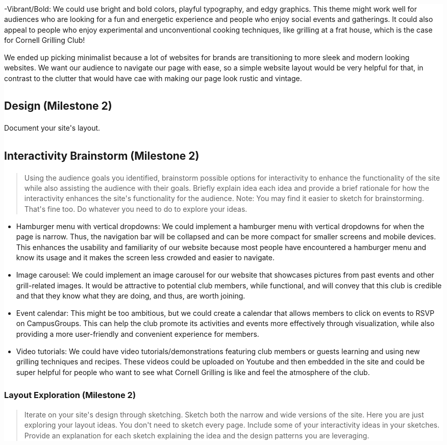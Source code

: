 -Vibrant/Bold: We could use bright and bold colors, playful typography, and edgy graphics. This theme might work well for audiences who are looking for a fun and energetic experience and people who enjoy social events and gatherings. It could also appeal to people who enjoy experimental and unconventional cooking techniques, like grilling at a frat house, which is the case for Cornell Grilling Club!

We ended up picking minimalist because a lot of websites for brands are transitioning to more sleek and modern looking websites. We want our audience to navigate our page with ease, so a simple website layout would be very helpful for that, in contrast to the clutter that would have cae with making our page look rustic and vintage.

## Design (Milestone 2)

Document your site's layout.

## Interactivity Brainstorm (Milestone 2)
> Using the audience goals you identified, brainstorm possible options for interactivity to enhance the functionality of the site while also assisting the audience with their goals.
> Briefly explain idea each idea and provide a brief rationale for how the interactivity enhances the site's functionality for the audience.
> Note: You may find it easier to sketch for brainstorming. That's fine too. Do whatever you need to do to explore your ideas.

- Hamburger menu with vertical dropdowns: We could implement a hamburger menu with vertical dropdowns for when the page is narrow. Thus, the navigation bar will be collapsed and can be more compact for smaller screens and mobile devices. This enhances the usability and familiarity of our website because most people have encountered a hamburger menu and know its usage and it makes the screen less crowded and easier to navigate.

- Image carousel: We could implement an image carousel for our website that showcases pictures from past events and other grill-related images. It would be attractive to potential club members, while functional, and will convey that this club is credible and that they know what they are doing, and thus, are worth joining.

- Event calendar: This might be too ambitious, but we could create a calendar that allows members to click on events to RSVP on CampusGroups. This can help the club promote its activities and events more effectively through visualization, while also providing a more user-friendly and convenient experience for members.

- Video tutorials: We could have video tutorials/demonstrations featuring club members or guests learning and using new grilling techniques and recipes. These videos could be uploaded on Youtube and then embedded in the site and could be super helpful for people who want to see what Cornell Grilling is like and feel the atmosphere of the club.


### Layout Exploration (Milestone 2)
> Iterate on your site's design through sketching.
> Sketch both the narrow and wide versions of the site.
> Here you are just exploring your layout ideas. You don't need to sketch every page.
> Include some of your interactivity ideas in your sketches.
> Provide an explanation for each sketch explaining the idea and the design patterns you are leveraging.
